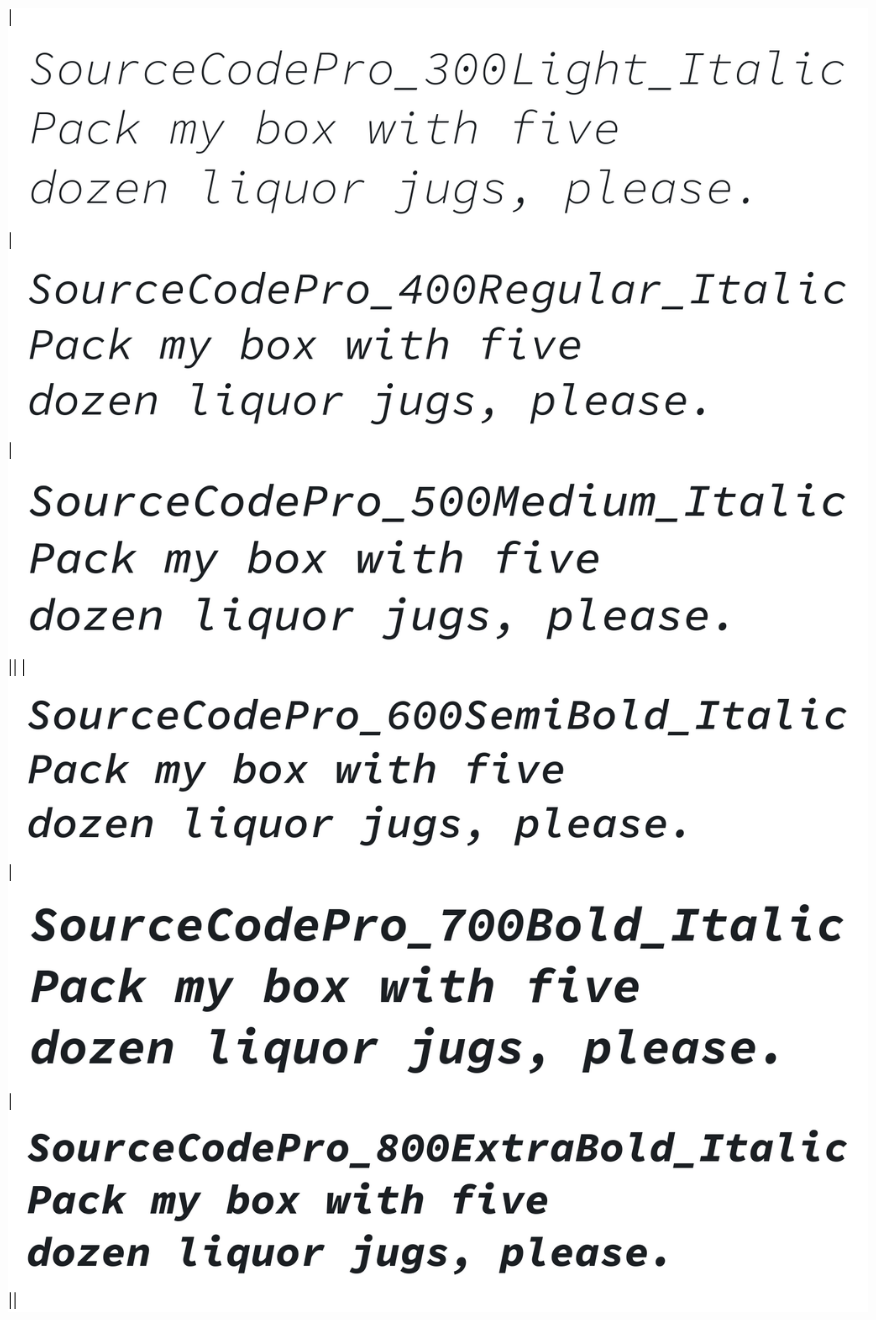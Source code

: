|![SourceCodePro_300Light_Italic](.//300Light_Italic/SourceCodePro_300Light_Italic.ttf.png)|![SourceCodePro_400Regular_Italic](.//400Regular_Italic/SourceCodePro_400Regular_Italic.ttf.png)|![SourceCodePro_500Medium_Italic](.//500Medium_Italic/SourceCodePro_500Medium_Italic.ttf.png)||
|![SourceCodePro_600SemiBold_Italic](.//600SemiBold_Italic/SourceCodePro_600SemiBold_Italic.ttf.png)|![SourceCodePro_700Bold_Italic](.//700Bold_Italic/SourceCodePro_700Bold_Italic.ttf.png)|![SourceCodePro_800ExtraBold_Italic](.//800ExtraBold_Italic/SourceCodePro_800ExtraBold_Italic.ttf.png)||
